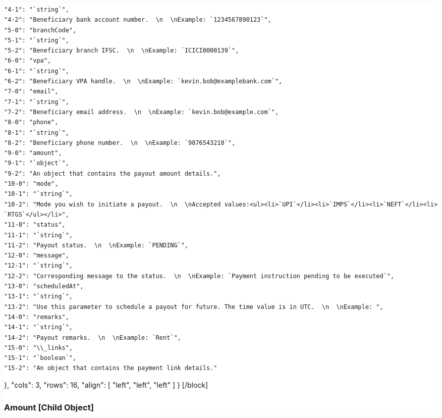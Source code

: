     "4-1": "`string`",
    "4-2": "Beneficiary bank account number.  \n  \nExample: `1234567890123`",
    "5-0": "branchCode",
    "5-1": "`string`",
    "5-2": "Beneficiary branch IFSC.  \n  \nExample: `ICICI0000139`",
    "6-0": "vpa",
    "6-1": "`string`",
    "6-2": "Beneficiary VPA handle.  \n  \nExample: `kevin.bob@examplebank.com`",
    "7-0": "email",
    "7-1": "`string`",
    "7-2": "Beneficiary email address.  \n  \nExample: `kevin.bob@example.com`",
    "8-0": "phone",
    "8-1": "`string`",
    "8-2": "Beneficiary phone number.  \n  \nExample: `9876543210`",
    "9-0": "amount",
    "9-1": "`object`",
    "9-2": "An object that contains the payout amount details.",
    "10-0": "mode",
    "10-1": "`string`",
    "10-2": "Mode you wish to initiate a payout.  \n  \nAccepted values:<ul><li>`UPI`</li><li>`IMPS`</li><li>`NEFT`</li><li>`RTGS`</ul></li>",
    "11-0": "status",
    "11-1": "`string`",
    "11-2": "Payout status.  \n  \nExample: `PENDING`",
    "12-0": "message",
    "12-1": "`string`",
    "12-2": "Corresponding message to the status.  \n  \nExample: `Payment instruction pending to be executed`",
    "13-0": "scheduledAt",
    "13-1": "`string`",
    "13-2": "Use this parameter to schedule a payout for future. The time value is in UTC.  \n  \nExample: ",
    "14-0": "remarks",
    "14-1": "`string`",
    "14-2": "Payout remarks.  \n  \nExample: `Rent`",
    "15-0": "\\_links",
    "15-1": "`boolean`",
    "15-2": "An object that contains the payment link details."
  },
  "cols": 3,
  "rows": 16,
  "align": [
    "left",
    "left",
    "left"
  ]
}
[/block]


### Amount [Child Object]
